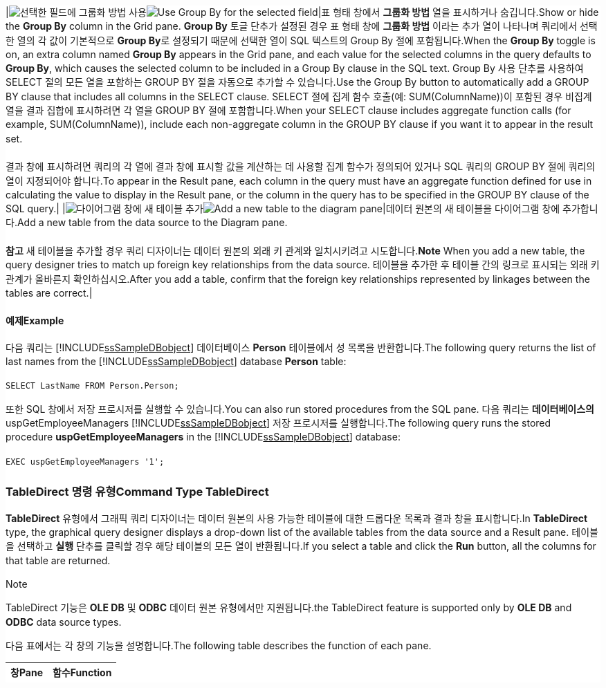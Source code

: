 |<span data-ttu-id="63689-174">![선택한 필드에 그룹화 방법 사용](../media/rsqdicon-usegroupby.gif "선택한 필드에 그룹화 방법 사용")</span><span class="sxs-lookup"><span data-stu-id="63689-174">![Use Group By for the selected field](../media/rsqdicon-usegroupby.gif "Use Group By for the selected field")</span></span>|<span data-ttu-id="63689-175">표 형태 창에서 **그룹화 방법** 열을 표시하거나 숨깁니다.</span><span class="sxs-lookup"><span data-stu-id="63689-175">Show or hide the **Group By** column in the Grid pane.</span></span> <span data-ttu-id="63689-176">**Group By** 토글 단추가 설정된 경우 표 형태 창에 **그룹화 방법** 이라는 추가 열이 나타나며 쿼리에서 선택한 열의 각 값이 기본적으로 **Group By**로 설정되기 때문에 선택한 열이 SQL 텍스트의 Group By 절에 포함됩니다.</span><span class="sxs-lookup"><span data-stu-id="63689-176">When the **Group By** toggle is on, an extra column named **Group By** appears in the Grid pane, and each value for the selected columns in the query defaults to **Group By**, which causes the selected column to be included in a Group By clause in the SQL text.</span></span> <span data-ttu-id="63689-177">Group By 사용 단추를 사용하여 SELECT 절의 모든 열을 포함하는 GROUP BY 절을 자동으로 추가할 수 있습니다.</span><span class="sxs-lookup"><span data-stu-id="63689-177">Use the Group By button to automatically add a GROUP BY clause that includes all columns in the SELECT clause.</span></span> <span data-ttu-id="63689-178">SELECT 절에 집계 함수 호출(예: SUM(ColumnName))이 포함된 경우 비집계 열을 결과 집합에 표시하려면 각 열을 GROUP BY 절에 포함합니다.</span><span class="sxs-lookup"><span data-stu-id="63689-178">When your SELECT clause includes aggregate function calls (for example, SUM(ColumnName)), include each non-aggregate column in the GROUP BY clause if you want it to appear in the result set.</span></span><br /><br /> <span data-ttu-id="63689-179">결과 창에 표시하려면 쿼리의 각 열에 결과 창에 표시할 값을 계산하는 데 사용할 집계 함수가 정의되어 있거나 SQL 쿼리의 GROUP BY 절에 쿼리의 열이 지정되어야 합니다.</span><span class="sxs-lookup"><span data-stu-id="63689-179">To appear in the Result pane, each column in the query must have an aggregate function defined for use in calculating the value to display in the Result pane, or the column in the query has to be specified in the GROUP BY clause of the SQL query.</span></span>|
|<span data-ttu-id="63689-180">![다이어그램 창에 새 테이블 추가](../media/rsqdicon-addtable.gif "다이어그램 창에 새 테이블 추가")</span><span class="sxs-lookup"><span data-stu-id="63689-180">![Add a new table to the diagram pane](../media/rsqdicon-addtable.gif "Add a new table to the diagram pane")</span></span>|<span data-ttu-id="63689-181">데이터 원본의 새 테이블을 다이어그램 창에 추가합니다.</span><span class="sxs-lookup"><span data-stu-id="63689-181">Add a new table from the data source to the Diagram pane.</span></span><br /><br /> <span data-ttu-id="63689-182">**참고** 새 테이블을 추가할 경우 쿼리 디자이너는 데이터 원본의 외래 키 관계와 일치시키려고 시도합니다.</span><span class="sxs-lookup"><span data-stu-id="63689-182">**Note** When you add a new table, the query designer tries to match up foreign key relationships from the data source.</span></span> <span data-ttu-id="63689-183">테이블을 추가한 후 테이블 간의 링크로 표시되는 외래 키 관계가 올바른지 확인하십시오.</span><span class="sxs-lookup"><span data-stu-id="63689-183">After you add a table, confirm that the foreign key relationships represented by linkages between the tables are correct.</span></span>|

#### <a name="example"></a><span data-ttu-id="63689-184">예제</span><span class="sxs-lookup"><span data-stu-id="63689-184">Example</span></span>
 <span data-ttu-id="63689-185">다음 쿼리는 [!INCLUDE[ssSampleDBobject](../../../includes/sssampledbobject-md.md)] 데이터베이스 **Person** 테이블에서 성 목록을 반환합니다.</span><span class="sxs-lookup"><span data-stu-id="63689-185">The following query returns the list of last names from the [!INCLUDE[ssSampleDBobject](../../../includes/sssampledbobject-md.md)] database **Person** table:</span></span>

```
SELECT LastName FROM Person.Person;
```

 <span data-ttu-id="63689-186">또한 SQL 창에서 저장 프로시저를 실행할 수 있습니다.</span><span class="sxs-lookup"><span data-stu-id="63689-186">You can also run stored procedures from the SQL pane.</span></span> <span data-ttu-id="63689-187">다음 쿼리는 **데이터베이스의** uspGetEmployeeManagers [!INCLUDE[ssSampleDBobject](../../../includes/sssampledbobject-md.md)] 저장 프로시저를 실행합니다.</span><span class="sxs-lookup"><span data-stu-id="63689-187">The following query runs the stored procedure **uspGetEmployeeManagers** in the [!INCLUDE[ssSampleDBobject](../../../includes/sssampledbobject-md.md)] database:</span></span>

```
EXEC uspGetEmployeeManagers '1';
```

### <a name="command-type-tabledirect"></a><span data-ttu-id="63689-188">TableDirect 명령 유형</span><span class="sxs-lookup"><span data-stu-id="63689-188">Command Type TableDirect</span></span>
 <span data-ttu-id="63689-189">**TableDirect** 유형에서 그래픽 쿼리 디자이너는 데이터 원본의 사용 가능한 테이블에 대한 드롭다운 목록과 결과 창을 표시합니다.</span><span class="sxs-lookup"><span data-stu-id="63689-189">In **TableDirect** type, the graphical query designer displays a drop-down list of the available tables from the data source and a Result pane.</span></span> <span data-ttu-id="63689-190">테이블을 선택하고 **실행** 단추를 클릭할 경우 해당 테이블의 모든 열이 반환됩니다.</span><span class="sxs-lookup"><span data-stu-id="63689-190">If you select a table and click the **Run** button, all the columns for that table are returned.</span></span>

> [!NOTE]
>  <span data-ttu-id="63689-191">TableDirect 기능은 **OLE DB** 및 **ODBC** 데이터 원본 유형에서만 지원됩니다.</span><span class="sxs-lookup"><span data-stu-id="63689-191">the TableDirect feature is supported only by **OLE DB** and **ODBC** data source types.</span></span>

 <span data-ttu-id="63689-192">다음 표에서는 각 창의 기능을 설명합니다.</span><span class="sxs-lookup"><span data-stu-id="63689-192">The following table describes the function of each pane.</span></span>

|<span data-ttu-id="63689-193">창</span><span class="sxs-lookup"><span data-stu-id="63689-193">Pane</span></span>|<span data-ttu-id="63689-194">함수</span><span class="sxs-lookup"><span data-stu-id="63689-194">Function</span></span>|
|----------|--------------|
